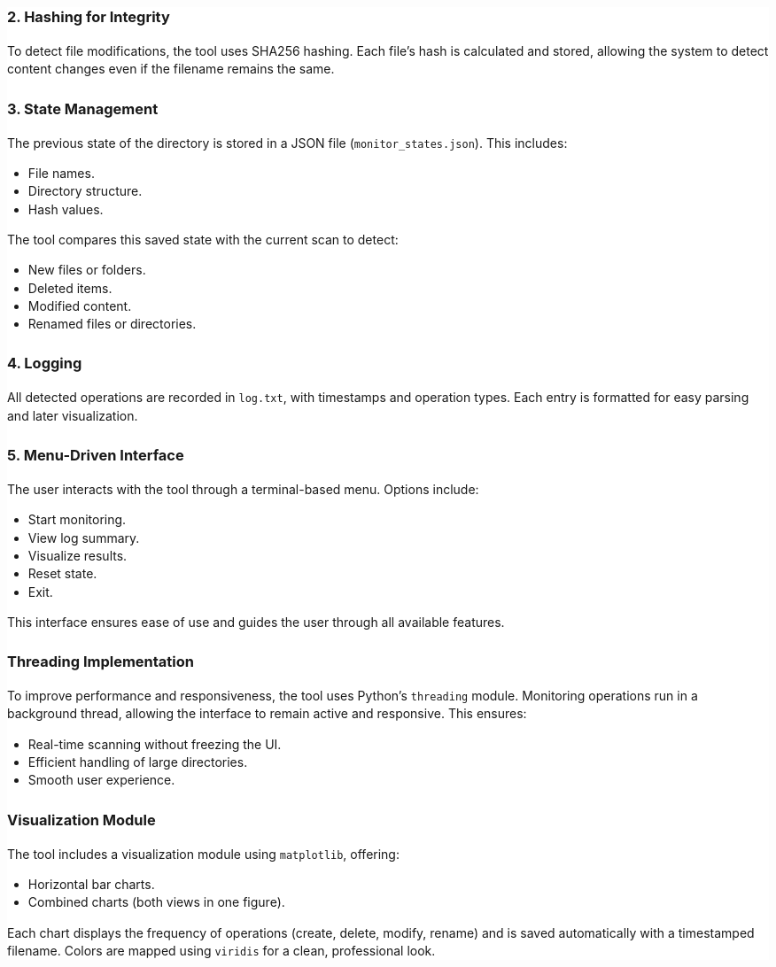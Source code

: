 ### 2. Hashing for Integrity

To detect file modifications, the tool uses SHA256 hashing. Each file’s hash is calculated and stored, allowing the system to detect content changes even if the filename remains the same.

### 3. State Management

The previous state of the directory is stored in a JSON file (`monitor_states.json`). This includes:
* File names.
* Directory structure.
* Hash values.

The tool compares this saved state with the current scan to detect:
* New files or folders.
* Deleted items.
* Modified content.
* Renamed files or directories.

### 4. Logging

All detected operations are recorded in `log.txt`, with timestamps and operation types. Each entry is formatted for easy parsing and later visualization.

### 5. Menu-Driven Interface

The user interacts with the tool through a terminal-based menu. Options include:
* Start monitoring.
* View log summary.
* Visualize results.
* Reset state.
* Exit.

This interface ensures ease of use and guides the user through all available features.

### Threading Implementation

To improve performance and responsiveness, the tool uses Python’s `threading` module. Monitoring operations run in a background thread, allowing the interface to remain active and responsive. This ensures:
* Real-time scanning without freezing the UI.
* Efficient handling of large directories.
* Smooth user experience.

### Visualization Module

The tool includes a visualization module using `matplotlib`, offering:
* Horizontal bar charts.
* Combined charts (both views in one figure).

Each chart displays the frequency of operations (create, delete, modify, rename) and is saved automatically with a timestamped filename. Colors are mapped using `viridis` for a clean, professional look.
